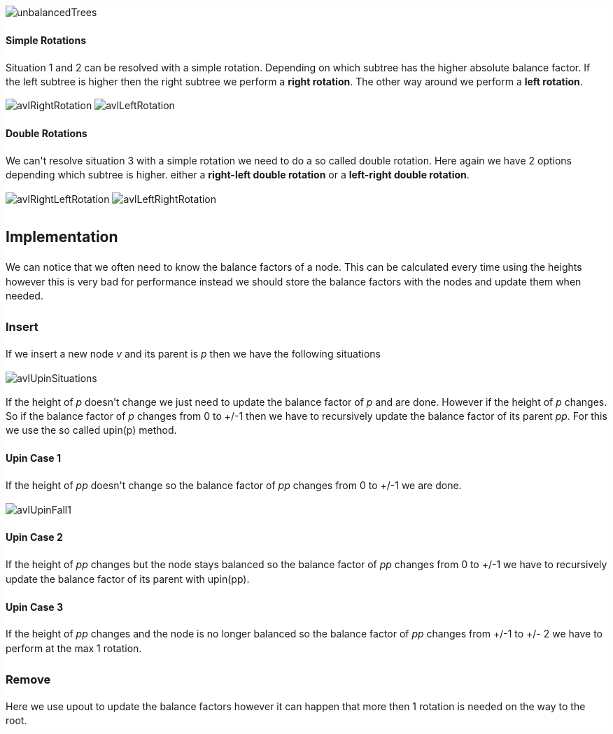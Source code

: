 ![unbalancedTrees](/img/programming/unbalancedTrees.png)

#### Simple Rotations

Situation 1 and 2 can be resolved with a simple rotation. Depending on which subtree has the higher absolute balance factor. If the left subtree is higher then the right subtree we perform a  **right rotation**. The other way around we perform a **left rotation**.

![avlRightRotation](/img/programming/avlRightRotation.png)
![avlLeftRotation](/img/programming/avlLeftRotation.png)

#### Double Rotations

We can't resolve situation 3 with a simple rotation we need to do a so called double rotation. Here again we have 2 options depending which subtree is higher. either a **right-left double rotation** or a **left-right double rotation**.

![avlRightLeftRotation](/img/programming/avlRightLeftRotation.png)
![avlLeftRightRotation](/img/programming/avlLeftRightRotation.png)

## Implementation

We can notice that we often need to know the balance factors of a node. This can be calculated every time using the heights however this is very bad for performance instead we should store the balance factors with the nodes and update them when needed.

### Insert

If we insert a new node *v* and its parent is *p* then we have the following situations

![avlUpinSituations](/img/programming/avlUpinSituations.png)

If the height of *p* doesn't change we just need to update the balance factor of *p* and are done. However if the height of *p* changes. So if the balance factor of *p* changes from 0 to +/-1 then we have to recursively update the balance factor of its parent *pp*. For this we use the so called upin(p) method.

#### Upin Case 1

If the height of *pp* doesn't change so the balance factor of *pp* changes from 0 to +/-1 we are done.

![avlUpinFall1](/img/programming/avlUpinFall1.png)

#### Upin Case 2

If the height of *pp* changes but the node stays balanced so the balance factor of *pp* changes from 0 to +/-1 we have to recursively update the balance factor of its parent with upin(pp).

#### Upin Case 3

If the height of *pp* changes and the node is no longer balanced so the balance factor of *pp* changes from +/-1 to +/- 2 we have to perform at the max 1 rotation.

### Remove

Here we use upout to update the balance factors however it can happen that more then 1 rotation is needed on the way to the root.
